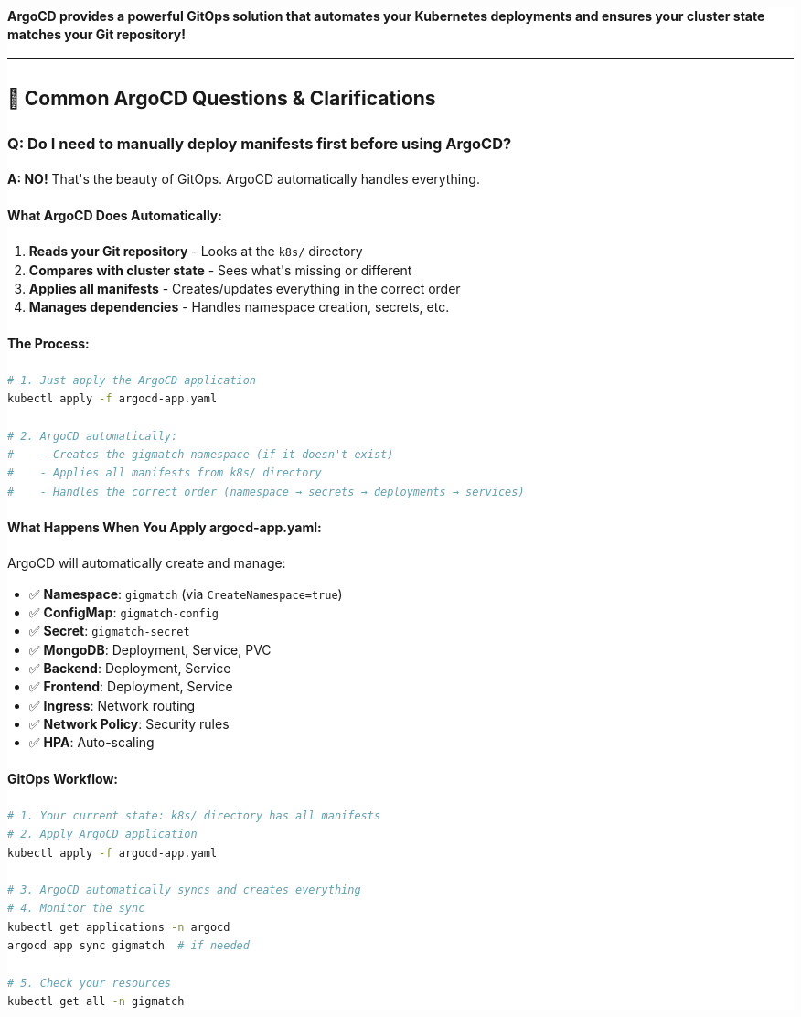 **ArgoCD provides a powerful GitOps solution that automates your Kubernetes deployments and ensures your cluster state matches your Git repository!**

---

## 🤔 **Common ArgoCD Questions & Clarifications**

### **Q: Do I need to manually deploy manifests first before using ArgoCD?**

**A: NO!** That's the beauty of GitOps. ArgoCD automatically handles everything.

#### **What ArgoCD Does Automatically:**
1. **Reads your Git repository** - Looks at the `k8s/` directory
2. **Compares with cluster state** - Sees what's missing or different
3. **Applies all manifests** - Creates/updates everything in the correct order
4. **Manages dependencies** - Handles namespace creation, secrets, etc.

#### **The Process:**
```bash
# 1. Just apply the ArgoCD application
kubectl apply -f argocd-app.yaml

# 2. ArgoCD automatically:
#    - Creates the gigmatch namespace (if it doesn't exist)
#    - Applies all manifests from k8s/ directory
#    - Handles the correct order (namespace → secrets → deployments → services)
```

#### **What Happens When You Apply argocd-app.yaml:**

ArgoCD will automatically create and manage:
- ✅ **Namespace**: `gigmatch` (via `CreateNamespace=true`)
- ✅ **ConfigMap**: `gigmatch-config`
- ✅ **Secret**: `gigmatch-secret`
- ✅ **MongoDB**: Deployment, Service, PVC
- ✅ **Backend**: Deployment, Service
- ✅ **Frontend**: Deployment, Service
- ✅ **Ingress**: Network routing
- ✅ **Network Policy**: Security rules
- ✅ **HPA**: Auto-scaling

#### **GitOps Workflow:**

```bash
# 1. Your current state: k8s/ directory has all manifests
# 2. Apply ArgoCD application
kubectl apply -f argocd-app.yaml

# 3. ArgoCD automatically syncs and creates everything
# 4. Monitor the sync
kubectl get applications -n argocd
argocd app sync gigmatch  # if needed

# 5. Check your resources
kubectl get all -n gigmatch
```
